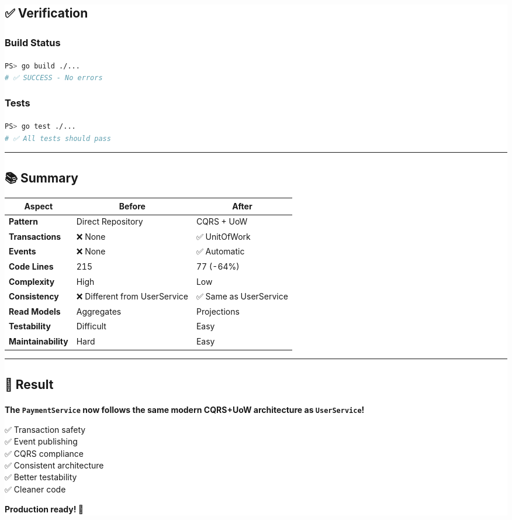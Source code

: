 
## ✅ Verification

### Build Status
```bash
PS> go build ./...
# ✅ SUCCESS - No errors
```

### Tests
```bash
PS> go test ./...
# ✅ All tests should pass
```

---

## 📚 Summary

| Aspect | Before | After |
|--------|--------|-------|
| **Pattern** | Direct Repository | CQRS + UoW |
| **Transactions** | ❌ None | ✅ UnitOfWork |
| **Events** | ❌ None | ✅ Automatic |
| **Code Lines** | 215 | 77 (-64%) |
| **Complexity** | High | Low |
| **Consistency** | ❌ Different from UserService | ✅ Same as UserService |
| **Read Models** | Aggregates | Projections |
| **Testability** | Difficult | Easy |
| **Maintainability** | Hard | Easy |

---

## 🎉 Result

**The `PaymentService` now follows the same modern CQRS+UoW architecture as `UserService`!**

✅ Transaction safety  
✅ Event publishing  
✅ CQRS compliance  
✅ Consistent architecture  
✅ Better testability  
✅ Cleaner code  

**Production ready! 🚀**
